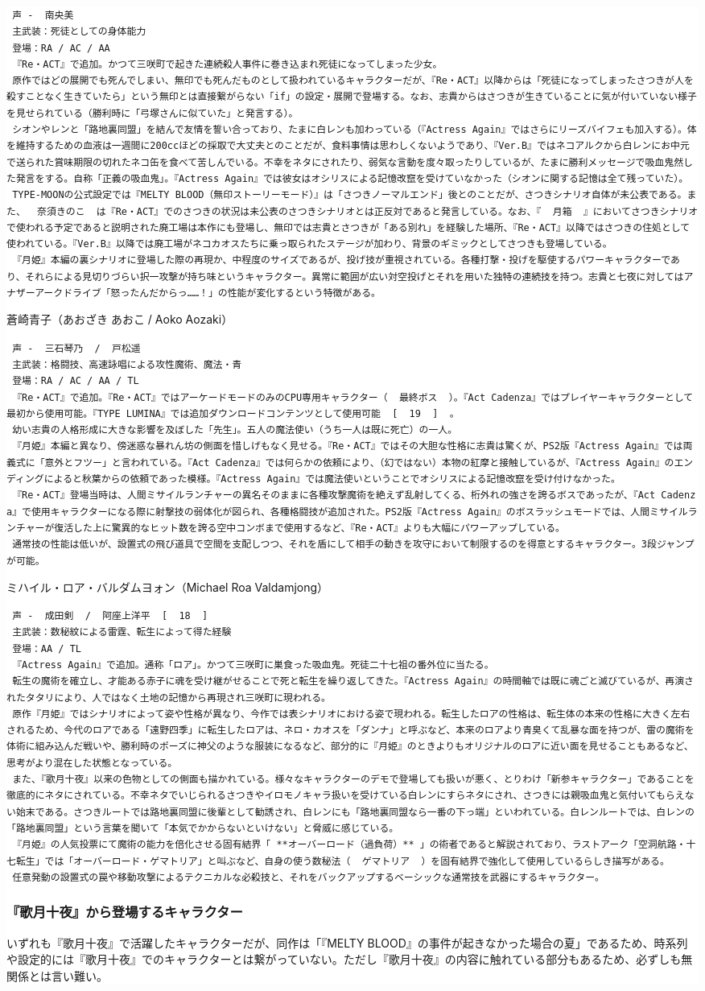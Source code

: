      声 -  南央美 
     主武装：死徒としての身体能力 
     登場：RA / AC / AA 
     『Re・ACT』で追加。かつて三咲町で起きた連続殺人事件に巻き込まれ死徒になってしまった少女。 
     原作ではどの展開でも死んでしまい、無印でも死んだものとして扱われているキャラクターだが、『Re・ACT』以降からは「死徒になってしまったさつきが人を殺すことなく生きていたら」という無印とは直接繋がらない「if」の設定・展開で登場する。なお、志貴からはさつきが生きていることに気が付いていない様子を見せられている（勝利時に「弓塚さんに似ていた」と発言する）。 
     シオンやレンと「路地裏同盟」を結んで友情を誓い合っており、たまに白レンも加わっている（『Actress Again』ではさらにリーズバイフェも加入する）。体を維持するための血液は一週間に200ccほどの採取で大丈夫とのことだが、食料事情は思わしくないようであり、『Ver.B』ではネコアルクから白レンにお中元で送られた賞味期限の切れたネコ缶を食べて苦しんでいる。不幸をネタにされたり、弱気な言動を度々取ったりしているが、たまに勝利メッセージで吸血鬼然した発言をする。自称「正義の吸血鬼」。『Actress Again』では彼女はオシリスによる記憶改竄を受けていなかった（シオンに関する記憶は全て残っていた）。 
     TYPE-MOONの公式設定では『MELTY BLOOD（無印ストーリーモード）』は「さつきノーマルエンド」後とのことだが、さつきシナリオ自体が未公表である。また、  奈須きのこ  は『Re・ACT』でのさつきの状況は未公表のさつきシナリオとは正反対であると発言している。なお、『  月箱  』においてさつきシナリオで使われる予定であると説明された廃工場は本作にも登場し、無印では志貴とさつきが「ある別れ」を経験した場所、『Re・ACT』以降ではさつきの住処として使われている。『Ver.B』以降では廃工場がネコカオスたちに乗っ取られたステージが加わり、背景のギミックとしてさつきも登場している。 
     『月姫』本編の裏シナリオに登場した際の再現か、中程度のサイズであるが、投げ技が重視されている。各種打撃・投げを駆使するパワーキャラクターであり、それらによる見切りづらい択一攻撃が持ち味というキャラクター。異常に範囲が広い対空投げとそれを用いた独特の連続技を持つ。志貴と七夜に対してはアナザーアークドライブ「怒ったんだからっ……！」の性能が変化するという特徴がある。 
蒼崎青子（あおざき あおこ / Aoko Aozaki）

     声 -  三石琴乃  /  戸松遥 
     主武装：格闘技、高速詠唱による攻性魔術、魔法・青 
     登場：RA / AC / AA / TL 
     『Re・ACT』で追加。『Re・ACT』ではアーケードモードのみのCPU専用キャラクター（  最終ボス  ）。『Act Cadenza』ではプレイヤーキャラクターとして最初から使用可能。『TYPE LUMINA』では追加ダウンロードコンテンツとして使用可能  [  19  ]  。 
     幼い志貴の人格形成に大きな影響を及ぼした「先生」。五人の魔法使い（うち一人は既に死亡）の一人。 
     『月姫』本編と異なり、傍迷惑な暴れん坊の側面を惜しげもなく見せる。『Re・ACT』ではその大胆な性格に志貴は驚くが、PS2版『Actress Again』では両義式に「意外とフツー」と言われている。『Act Cadenza』では何らかの依頼により、（幻ではない）本物の紅摩と接触しているが、『Actress Again』のエンディングによると秋葉からの依頼であった模様。『Actress Again』では魔法使いということでオシリスによる記憶改竄を受け付けなかった。 
     『Re・ACT』登場当時は、人間ミサイルランチャーの異名そのままに各種攻撃魔術を絶えず乱射してくる、桁外れの強さを誇るボスであったが、『Act Cadenza』で使用キャラクターになる際に射撃技の弱体化が図られ、各種格闘技が追加された。PS2版『Actress Again』のボスラッシュモードでは、人間ミサイルランチャーが復活した上に驚異的なヒット数を誇る空中コンボまで使用するなど、『Re・ACT』よりも大幅にパワーアップしている。 
     通常技の性能は低いが、設置式の飛び道具で空間を支配しつつ、それを盾にして相手の動きを攻守において制限するのを得意とするキャラクター。3段ジャンプが可能。 
ミハイル・ロア・バルダムヨォン（Michael Roa Valdamjong）

     声 -  成田剣  /  阿座上洋平  [  18  ] 
     主武装：数秘紋による雷霆、転生によって得た経験 
     登場：AA / TL 
     『Actress Again』で追加。通称「ロア」。かつて三咲町に巣食った吸血鬼。死徒二十七祖の番外位に当たる。 
     転生の魔術を確立し、才能ある赤子に魂を受け継がせることで死と転生を繰り返してきた。『Actress Again』の時間軸では既に魂ごと滅びているが、再演されたタタリにより、人ではなく土地の記憶から再現され三咲町に現われる。 
     原作『月姫』ではシナリオによって姿や性格が異なり、今作では表シナリオにおける姿で現われる。転生したロアの性格は、転生体の本来の性格に大きく左右されるため、今代のロアである「遠野四季」に転生したロアは、ネロ・カオスを「ダンナ」と呼ぶなど、本来のロアより青臭くて乱暴な面を持つが、雷の魔術を体術に組み込んだ戦いや、勝利時のポーズに神父のような服装になるなど、部分的に『月姫』のときよりもオリジナルのロアに近い面を見せることもあるなど、思考がより混在した状態となっている。 
     また、『歌月十夜』以来の色物としての側面も描かれている。様々なキャラクターのデモで登場しても扱いが悪く、とりわけ「新参キャラクター」であることを徹底的にネタにされている。不幸ネタでいじられるさつきやイロモノキャラ扱いを受けている白レンにすらネタにされ、さつきには親吸血鬼と気付いてもらえない始末である。さつきルートでは路地裏同盟に後輩として勧誘され、白レンにも「路地裏同盟なら一番の下っ端」といわれている。白レンルートでは、白レンの「路地裏同盟」という言葉を聞いて「本気でかからないといけない」と脅威に感じている。 
     『月姫』の人気投票にて魔術の能力を倍化させる固有結界「 **オーバーロード（過負荷）** 」の術者であると解説されており、ラストアーク「空洞航路・十七転生」では「オーバーロード・ゲマトリア」と叫ぶなど、自身の使う数秘法（  ゲマトリア  ）を固有結界で強化して使用しているらしき描写がある。 
     任意発動の設置式の罠や移動攻撃によるテクニカルな必殺技と、それをバックアップするベーシックな通常技を武器にするキャラクター。 

###  『歌月十夜』から登場するキャラクター



いずれも『歌月十夜』で活躍したキャラクターだが、同作は「『MELTY
BLOOD』の事件が起きなかった場合の夏」であるため、時系列や設定的には『歌月十夜』でのキャラクターとは繋がっていない。ただし『歌月十夜』の内容に触れている部分もあるため、必ずしも無関係とは言い難い。
